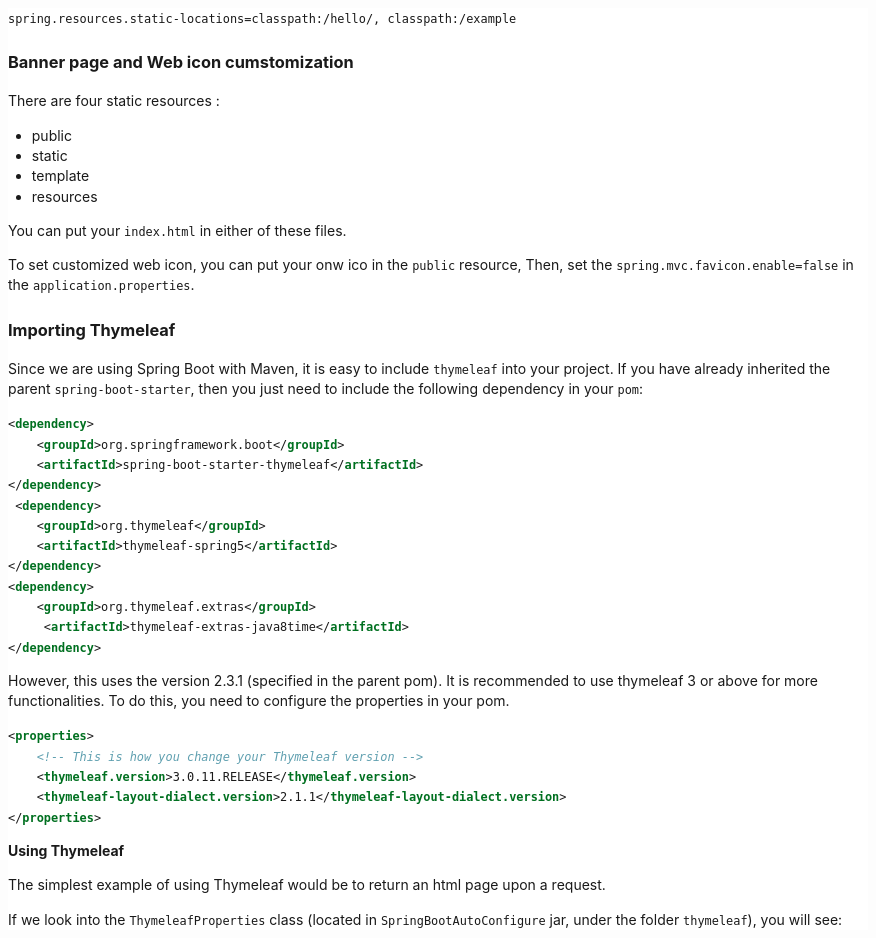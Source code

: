 ```
spring.resources.static-locations=classpath:/hello/, classpath:/example
```

### Banner page and Web icon cumstomization

There are four static resources :

+ public
+ static
+ template
+ resources

You can put your `index.html` in either of these files.

To set customized web icon, you can put your onw ico in the `public` resource, Then, set the `spring.mvc.favicon.enable=false` in the `application.properties`.  


### Importing Thymeleaf

Since we are using Spring Boot with Maven, it is easy to include `thymeleaf` into your project. If you have already inherited the parent `spring-boot-starter`, then you just need to include the following dependency in your `pom`:

```xml
<dependency>
    <groupId>org.springframework.boot</groupId>
    <artifactId>spring-boot-starter-thymeleaf</artifactId>
</dependency>
 <dependency>
    <groupId>org.thymeleaf</groupId>
    <artifactId>thymeleaf-spring5</artifactId> 
</dependency>
<dependency>
    <groupId>org.thymeleaf.extras</groupId>
     <artifactId>thymeleaf-extras-java8time</artifactId>
</dependency>
```
However, this uses the version 2.3.1 (specified in the parent pom). It is recommended to use thymeleaf 3 or above for more functionalities. To do this, you need to configure the properties in your pom.

```xml
<properties>
    <!-- This is how you change your Thymeleaf version -->
	<thymeleaf.version>3.0.11.RELEASE</thymeleaf.version>
    <thymeleaf-layout-dialect.version>2.1.1</thymeleaf-layout-dialect.version>
</properties>
```
**Using Thymeleaf**

The simplest example of using Thymeleaf would be to return an html page upon a request.

If we look into the `ThymeleafProperties` class (located in `SpringBootAutoConfigure` jar, under the folder `thymeleaf`), you will see:
